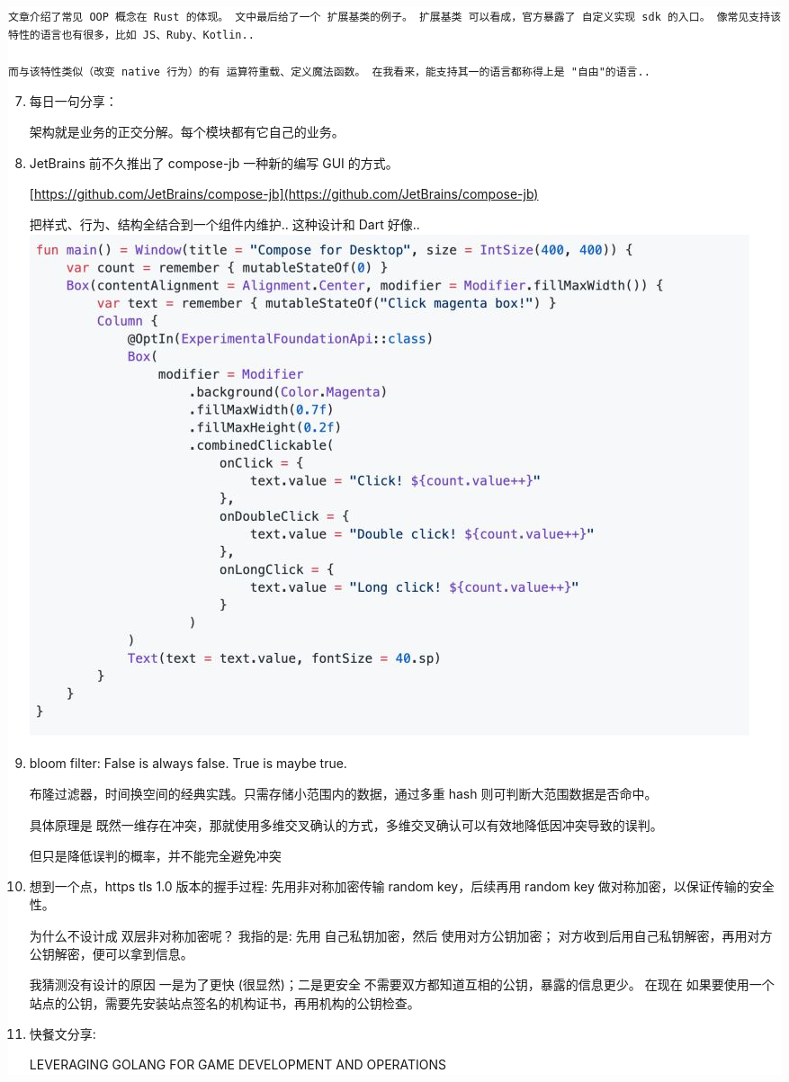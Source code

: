     文章介绍了常见 OOP 概念在 Rust 的体现。 文中最后给了一个 扩展基类的例子。 扩展基类 可以看成，官方暴露了 自定义实现 sdk 的入口。 像常见支持该特性的语言也有很多，比如 JS、Ruby、Kotlin..

    而与该特性类似（改变 native 行为）的有 运算符重载、定义魔法函数。 在我看来，能支持其一的语言都称得上是 "自由"的语言..
7.  每日一句分享：

    架构就是业务的正交分解。每个模块都有它自己的业务。
8.  JetBrains 前不久推出了 compose-jb 一种新的编写 GUI 的方式。

    [https://github.com/JetBrains/compose-jb](https://github.com/JetBrains/compose-jb)

    把样式、行为、结构全结合到一个组件内维护.. 这种设计和 Dart 好像.. ![image-20211023151331184](../../.gitbook/assets/image-20211023151331184.png)
9.  bloom filter: False is always false. True is maybe true.

    布隆过滤器，时间换空间的经典实践。只需存储小范围内的数据，通过多重 hash 则可判断大范围数据是否命中。

    具体原理是 既然一维存在冲突，那就使用多维交叉确认的方式，多维交叉确认可以有效地降低因冲突导致的误判。

    但只是降低误判的概率，并不能完全避免冲突
10. 想到一个点，https tls 1.0 版本的握手过程: 先用非对称加密传输 random key，后续再用 random key 做对称加密，以保证传输的安全性。

    为什么不设计成 双层非对称加密呢？ 我指的是: 先用 自己私钥加密，然后 使用对方公钥加密； 对方收到后用自己私钥解密，再用对方公钥解密，便可以拿到信息。

    我猜测没有设计的原因 一是为了更快 (很显然)；二是更安全 不需要双方都知道互相的公钥，暴露的信息更少。 在现在 如果要使用一个站点的公钥，需要先安装站点签名的机构证书，再用机构的公钥检查。
11. 快餐文分享:

    LEVERAGING GOLANG FOR GAME DEVELOPMENT AND OPERATIONS
